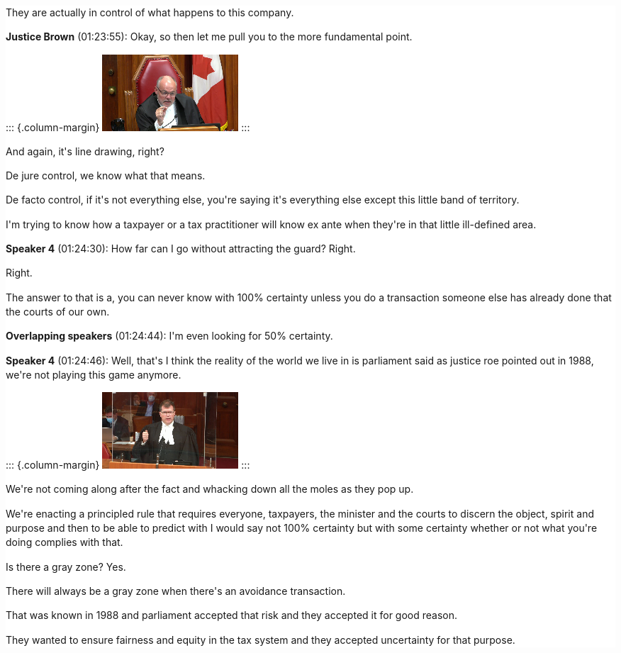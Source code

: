 They are actually in control of what happens to this company.

**Justice Brown** (01:23:55): Okay, so then let me pull you to the more fundamental point.

::: {.column-margin}
![](5052.png)
:::

And again, it's line drawing, right?

De jure control, we know what that means.

De facto control, if it's not everything else, you're saying it's everything else except this little band of territory.

I'm trying to know how a taxpayer or a tax practitioner will know ex ante when they're in that little ill-defined area.

**Speaker 4** (01:24:30): How far can I go without attracting the guard? Right.

Right.

The answer to that is a, you can never know with 100% certainty unless you do a transaction someone else has already done that the courts of our own.

**Overlapping speakers** (01:24:44): I'm even looking for 50% certainty.

**Speaker 4** (01:24:46): Well, that's I think the reality of the world we live in is parliament said as justice roe pointed out in 1988, we're not playing this game anymore.

::: {.column-margin}
![](5112.png)
:::

We're not coming along after the fact and whacking down all the moles as they pop up.

We're enacting a principled rule that requires everyone, taxpayers, the minister and the courts to discern the object, spirit and purpose and then to be able to predict with I would say not 100% certainty but with some certainty whether or not what you're doing complies with that.

Is there a gray zone? Yes.

There will always be a gray zone when there's an avoidance transaction.

That was known in 1988 and parliament accepted that risk and they accepted it for good reason.

They wanted to ensure fairness and equity in the tax system and they accepted uncertainty for that purpose.
